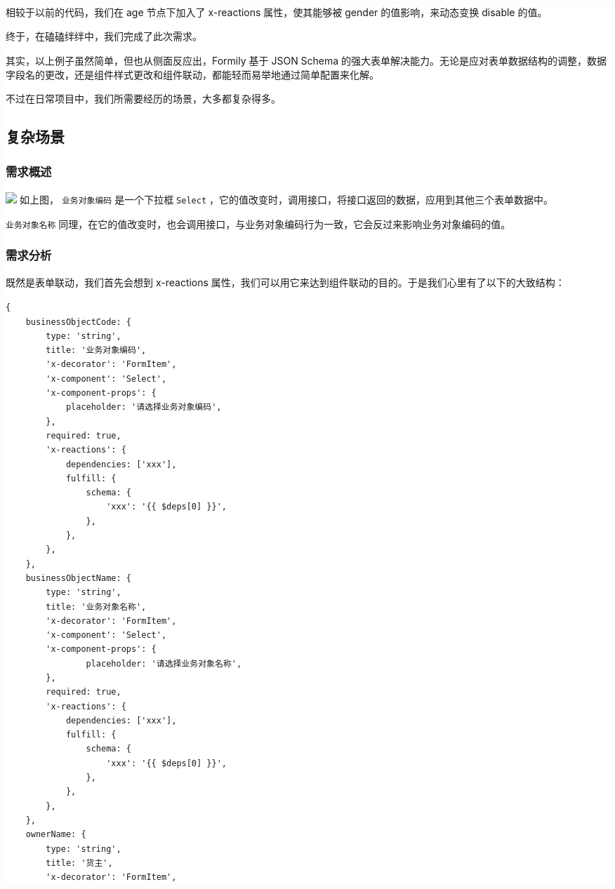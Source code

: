     

相较于以前的代码，我们在 age 节点下加入了 x-reactions 属性，使其能够被 gender 的值影响，来动态变换 disable 的值。

终于，在磕磕绊绊中，我们完成了此次需求。

其实，以上例子虽然简单，但也从侧面反应出，Formily 基于 JSON Schema
的强大表单解决能力。无论是应对表单数据结构的调整，数据字段名的更改，还是组件样式更改和组件联动，都能轻而易举地通过简单配置来化解。

不过在日常项目中，我们所需要经历的场景，大多都复杂得多。

##  复杂场景

###  需求概述

![](https://mmbiz.qpic.cn/sz_mmbiz_png/TpB2QHJbiaicGrggbfVEYVNuIwFG2SleOlAWU4NBKNmpz4eiarzKRDmiaBIME84BChG35rlXPfY16L2GsczhZFTlDg/640?wx_fmt=png&from=appmsg)
如上图， ` 业务对象编码 ` 是一个下拉框 ` Select ` ，它的值改变时，调用接口，将接口返回的数据，应用到其他三个表单数据中。

` 业务对象名称 ` 同理，在它的值改变时，也会调用接口，与业务对象编码行为一致，它会反过来影响业务对象编码的值。

###  需求分析

既然是表单联动，我们首先会想到 x-reactions 属性，我们可以用它来达到组件联动的目的。于是我们心里有了以下的大致结构：

    
    
    {  
        businessObjectCode: {  
            type: 'string',  
            title: '业务对象编码',  
            'x-decorator': 'FormItem',  
            'x-component': 'Select',  
            'x-component-props': {  
                placeholder: '请选择业务对象编码',  
            },  
            required: true,  
            'x-reactions': {  
                dependencies: ['xxx'],  
                fulfill: {  
                    schema: {  
                        'xxx': '{{ $deps[0] }}',  
                    },  
                },  
            },  
        },  
        businessObjectName: {  
            type: 'string',  
            title: '业务对象名称',  
            'x-decorator': 'FormItem',  
            'x-component': 'Select',  
            'x-component-props': {  
                    placeholder: '请选择业务对象名称',  
            },  
            required: true,  
            'x-reactions': {  
                dependencies: ['xxx'],  
                fulfill: {  
                    schema: {  
                        'xxx': '{{ $deps[0] }}',  
                    },  
                },  
            },  
        },  
        ownerName: {  
            type: 'string',  
            title: '货主',  
            'x-decorator': 'FormItem',  